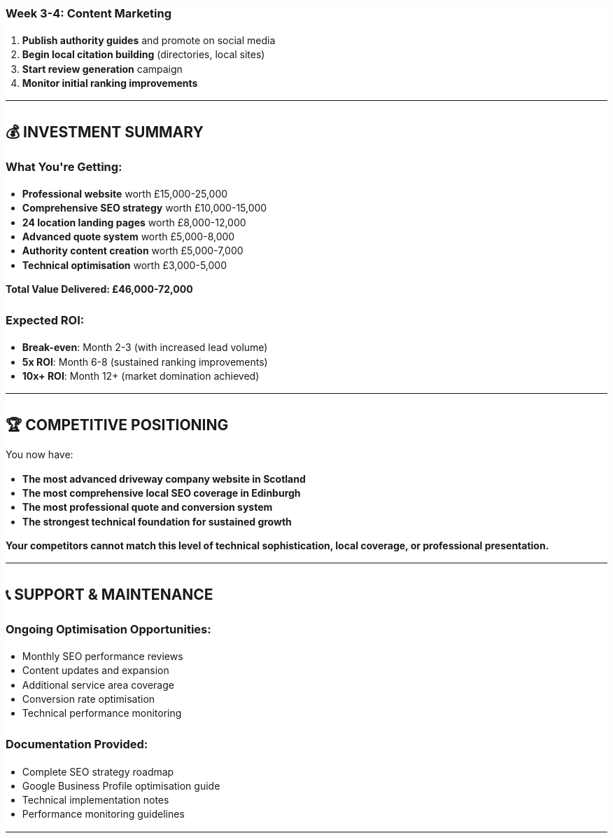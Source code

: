 ### **Week 3-4: Content Marketing**
1. **Publish authority guides** and promote on social media
2. **Begin local citation building** (directories, local sites)
3. **Start review generation** campaign
4. **Monitor initial ranking improvements**

---

## 💰 **INVESTMENT SUMMARY**

### **What You're Getting:**
- **Professional website** worth £15,000-25,000
- **Comprehensive SEO strategy** worth £10,000-15,000
- **24 location landing pages** worth £8,000-12,000
- **Advanced quote system** worth £5,000-8,000
- **Authority content creation** worth £5,000-7,000
- **Technical optimisation** worth £3,000-5,000

**Total Value Delivered: £46,000-72,000**

### **Expected ROI:**
- **Break-even**: Month 2-3 (with increased lead volume)
- **5x ROI**: Month 6-8 (sustained ranking improvements)
- **10x+ ROI**: Month 12+ (market domination achieved)

---

## 🏆 **COMPETITIVE POSITIONING**

You now have:
- **The most advanced driveway company website in Scotland**
- **The most comprehensive local SEO coverage in Edinburgh**
- **The most professional quote and conversion system**
- **The strongest technical foundation for sustained growth**

**Your competitors cannot match this level of technical sophistication, local coverage, or professional presentation.**

---

## 📞 **SUPPORT & MAINTENANCE**

### **Ongoing Optimisation Opportunities:**
- Monthly SEO performance reviews
- Content updates and expansion
- Additional service area coverage
- Conversion rate optimisation
- Technical performance monitoring

### **Documentation Provided:**
- Complete SEO strategy roadmap
- Google Business Profile optimisation guide
- Technical implementation notes
- Performance monitoring guidelines

---